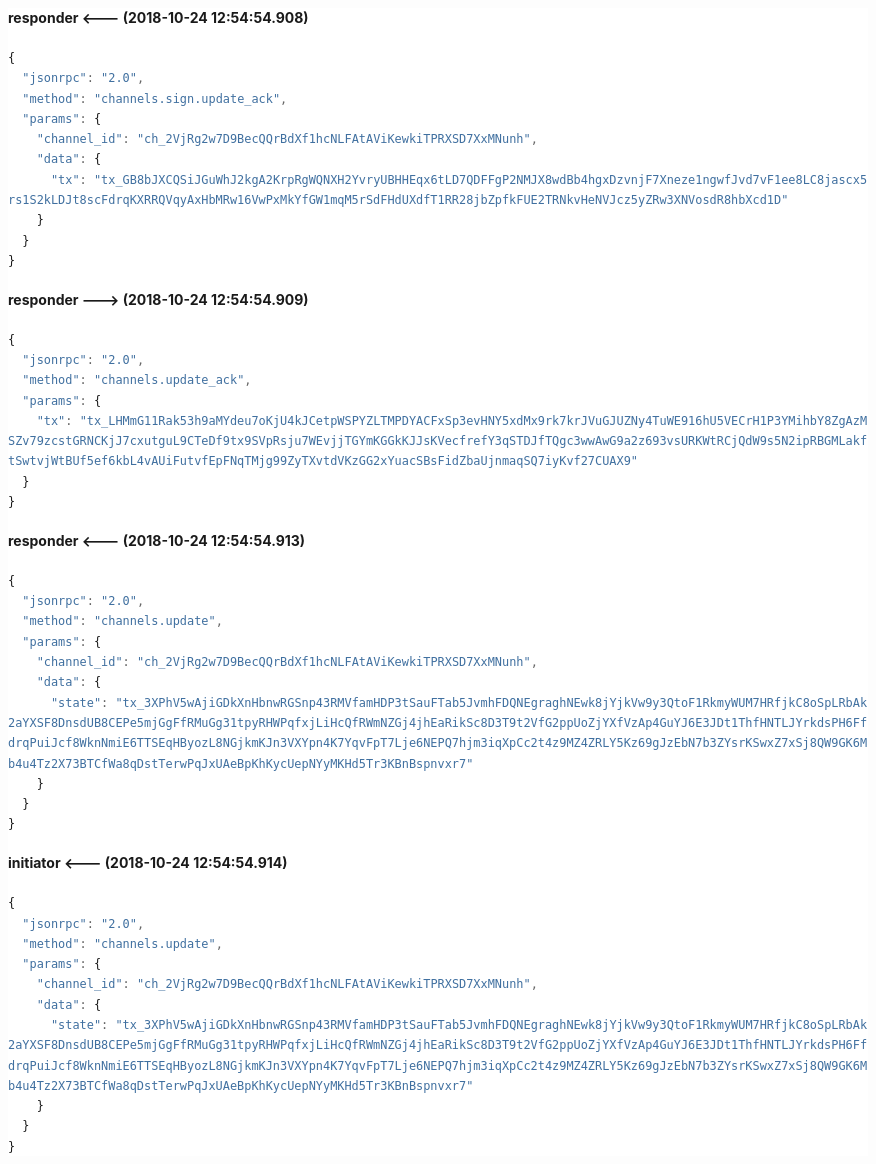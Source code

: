 #### responder <--- (2018-10-24 12:54:54.908)
```javascript
{
  "jsonrpc": "2.0",
  "method": "channels.sign.update_ack",
  "params": {
    "channel_id": "ch_2VjRg2w7D9BecQQrBdXf1hcNLFAtAViKewkiTPRXSD7XxMNunh",
    "data": {
      "tx": "tx_GB8bJXCQSiJGuWhJ2kgA2KrpRgWQNXH2YvryUBHHEqx6tLD7QDFFgP2NMJX8wdBb4hgxDzvnjF7Xneze1ngwfJvd7vF1ee8LC8jascx5rs1S2kLDJt8scFdrqKXRRQVqyAxHbMRw16VwPxMkYfGW1mqM5rSdFHdUXdfT1RR28jbZpfkFUE2TRNkvHeNVJcz5yZRw3XNVosdR8hbXcd1D"
    }
  }
}
```

#### responder ---> (2018-10-24 12:54:54.909)
```javascript
{
  "jsonrpc": "2.0",
  "method": "channels.update_ack",
  "params": {
    "tx": "tx_LHMmG11Rak53h9aMYdeu7oKjU4kJCetpWSPYZLTMPDYACFxSp3evHNY5xdMx9rk7krJVuGJUZNy4TuWE916hU5VECrH1P3YMihbY8ZgAzMSZv79zcstGRNCKjJ7cxutguL9CTeDf9tx9SVpRsju7WEvjjTGYmKGGkKJJsKVecfrefY3qSTDJfTQgc3wwAwG9a2z693vsURKWtRCjQdW9s5N2ipRBGMLakftSwtvjWtBUf5ef6kbL4vAUiFutvfEpFNqTMjg99ZyTXvtdVKzGG2xYuacSBsFidZbaUjnmaqSQ7iyKvf27CUAX9"
  }
}
```

#### responder <--- (2018-10-24 12:54:54.913)
```javascript
{
  "jsonrpc": "2.0",
  "method": "channels.update",
  "params": {
    "channel_id": "ch_2VjRg2w7D9BecQQrBdXf1hcNLFAtAViKewkiTPRXSD7XxMNunh",
    "data": {
      "state": "tx_3XPhV5wAjiGDkXnHbnwRGSnp43RMVfamHDP3tSauFTab5JvmhFDQNEgraghNEwk8jYjkVw9y3QtoF1RkmyWUM7HRfjkC8oSpLRbAk2aYXSF8DnsdUB8CEPe5mjGgFfRMuGg31tpyRHWPqfxjLiHcQfRWmNZGj4jhEaRikSc8D3T9t2VfG2ppUoZjYXfVzAp4GuYJ6E3JDt1ThfHNTLJYrkdsPH6FfdrqPuiJcf8WknNmiE6TTSEqHByozL8NGjkmKJn3VXYpn4K7YqvFpT7Lje6NEPQ7hjm3iqXpCc2t4z9MZ4ZRLY5Kz69gJzEbN7b3ZYsrKSwxZ7xSj8QW9GK6Mb4u4Tz2X73BTCfWa8qDstTerwPqJxUAeBpKhKycUepNYyMKHd5Tr3KBnBspnvxr7"
    }
  }
}
```

#### initiator <--- (2018-10-24 12:54:54.914)
```javascript
{
  "jsonrpc": "2.0",
  "method": "channels.update",
  "params": {
    "channel_id": "ch_2VjRg2w7D9BecQQrBdXf1hcNLFAtAViKewkiTPRXSD7XxMNunh",
    "data": {
      "state": "tx_3XPhV5wAjiGDkXnHbnwRGSnp43RMVfamHDP3tSauFTab5JvmhFDQNEgraghNEwk8jYjkVw9y3QtoF1RkmyWUM7HRfjkC8oSpLRbAk2aYXSF8DnsdUB8CEPe5mjGgFfRMuGg31tpyRHWPqfxjLiHcQfRWmNZGj4jhEaRikSc8D3T9t2VfG2ppUoZjYXfVzAp4GuYJ6E3JDt1ThfHNTLJYrkdsPH6FfdrqPuiJcf8WknNmiE6TTSEqHByozL8NGjkmKJn3VXYpn4K7YqvFpT7Lje6NEPQ7hjm3iqXpCc2t4z9MZ4ZRLY5Kz69gJzEbN7b3ZYsrKSwxZ7xSj8QW9GK6Mb4u4Tz2X73BTCfWa8qDstTerwPqJxUAeBpKhKycUepNYyMKHd5Tr3KBnBspnvxr7"
    }
  }
}
```